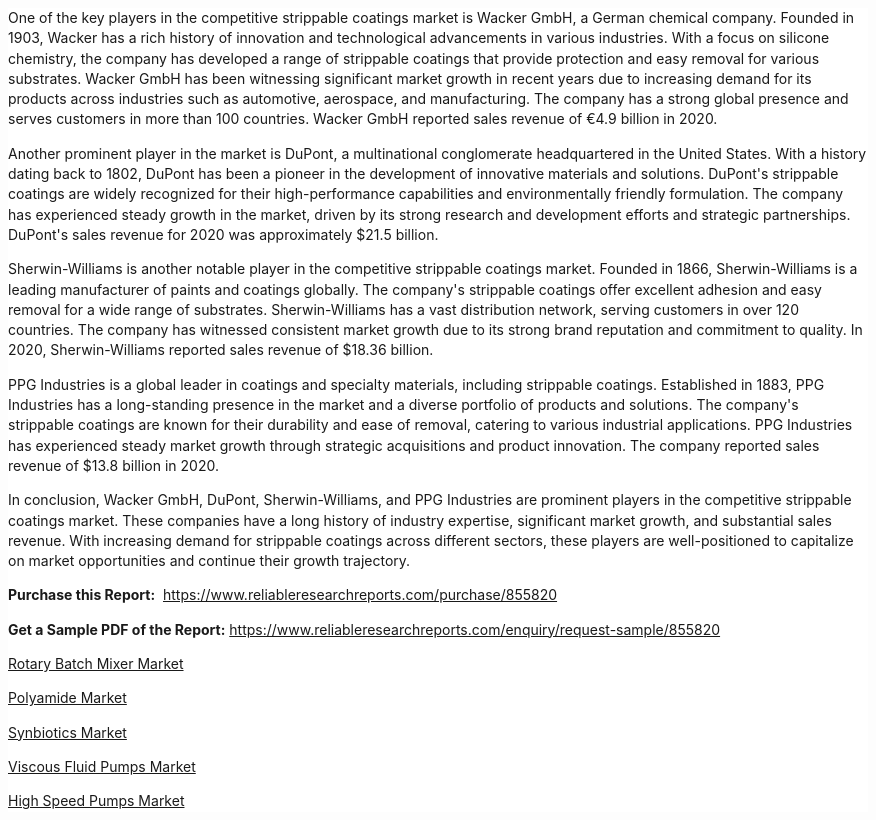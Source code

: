 <p><p>One of the key players in the competitive strippable coatings market is Wacker GmbH, a German chemical company. Founded in 1903, Wacker has a rich history of innovation and technological advancements in various industries. With a focus on silicone chemistry, the company has developed a range of strippable coatings that provide protection and easy removal for various substrates. Wacker GmbH has been witnessing significant market growth in recent years due to increasing demand for its products across industries such as automotive, aerospace, and manufacturing. The company has a strong global presence and serves customers in more than 100 countries. Wacker GmbH reported sales revenue of €4.9 billion in 2020.</p><p>Another prominent player in the market is DuPont, a multinational conglomerate headquartered in the United States. With a history dating back to 1802, DuPont has been a pioneer in the development of innovative materials and solutions. DuPont's strippable coatings are widely recognized for their high-performance capabilities and environmentally friendly formulation. The company has experienced steady growth in the market, driven by its strong research and development efforts and strategic partnerships. DuPont's sales revenue for 2020 was approximately $21.5 billion.</p><p>Sherwin-Williams is another notable player in the competitive strippable coatings market. Founded in 1866, Sherwin-Williams is a leading manufacturer of paints and coatings globally. The company's strippable coatings offer excellent adhesion and easy removal for a wide range of substrates. Sherwin-Williams has a vast distribution network, serving customers in over 120 countries. The company has witnessed consistent market growth due to its strong brand reputation and commitment to quality. In 2020, Sherwin-Williams reported sales revenue of $18.36 billion.</p><p>PPG Industries is a global leader in coatings and specialty materials, including strippable coatings. Established in 1883, PPG Industries has a long-standing presence in the market and a diverse portfolio of products and solutions. The company's strippable coatings are known for their durability and ease of removal, catering to various industrial applications. PPG Industries has experienced steady market growth through strategic acquisitions and product innovation. The company reported sales revenue of $13.8 billion in 2020.</p><p>In conclusion, Wacker GmbH, DuPont, Sherwin-Williams, and PPG Industries are prominent players in the competitive strippable coatings market. These companies have a long history of industry expertise, significant market growth, and substantial sales revenue. With increasing demand for strippable coatings across different sectors, these players are well-positioned to capitalize on market opportunities and continue their growth trajectory.</p></p>
<p><strong>Purchase this Report:</strong>&nbsp;&nbsp;<a href="https://www.reliableresearchreports.com/purchase/855820">https://www.reliableresearchreports.com/purchase/855820</a></p>
<p></p>
<p><strong>Get a Sample PDF of the Report:</strong>&nbsp;<a href="https://www.reliableresearchreports.com/enquiry/request-sample/855820">https://www.reliableresearchreports.com/enquiry/request-sample/855820</a></p>
<p><p><a href="https://medium.com/@kanew14036/rotary-batch-mixer-market-report-reveals-the-latest-trends-and-growth-opportunities-of-this-market-37222f48ff52">Rotary Batch Mixer Market</a></p><p><a href="https://github.com/Chiragrp25/Market-Research-Report-List-1/blob/main/polyamide-market.md">Polyamide Market</a></p><p><a href="https://github.com/santosh758595/Market-Research-Report-List-1/blob/main/synbiotics-market.md">Synbiotics Market</a></p><p><a href="https://medium.com/@scanw41036/viscous-fluid-pumps-market-insights-into-market-cagr-market-trends-and-growth-strategies-c2c40bf20a1a">Viscous Fluid Pumps Market</a></p><p><a href="https://medium.com/@malcomw102036/high-speed-pumps-market-competitive-analysis-market-trends-and-forecast-to-2030-7c4ac71e95e7">High Speed Pumps Market</a></p></p>